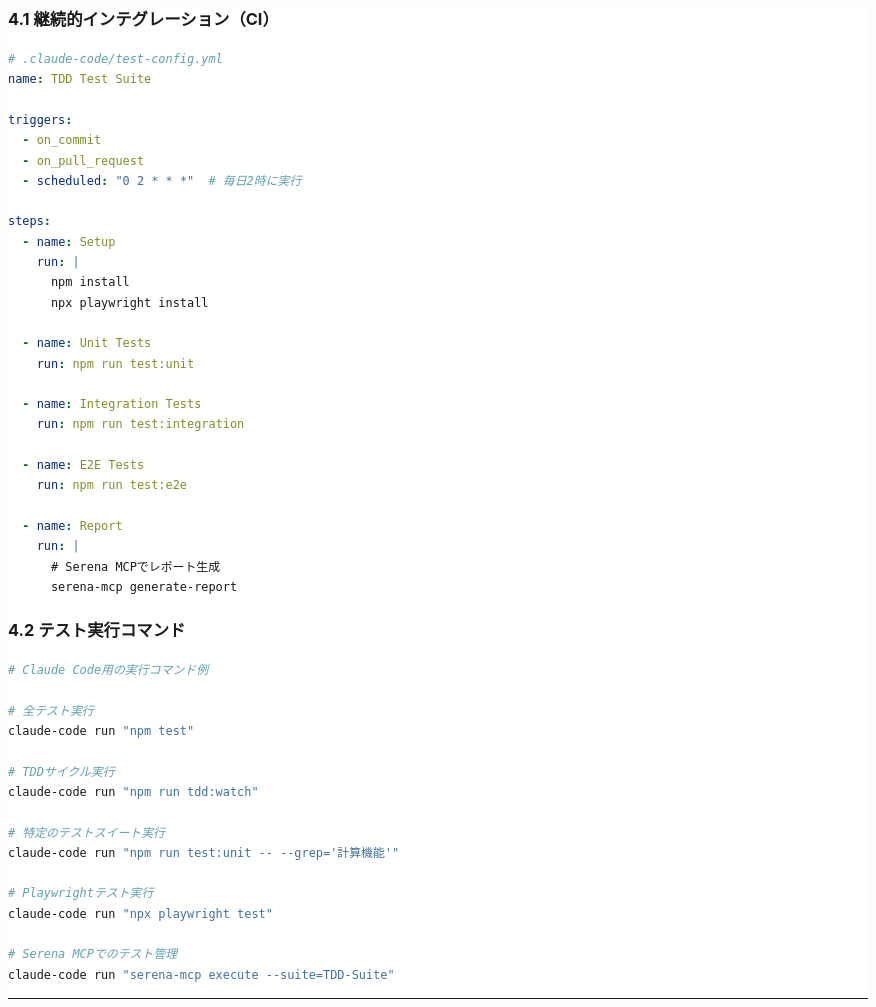 ### 4.1 継続的インテグレーション（CI）

```yaml
# .claude-code/test-config.yml
name: TDD Test Suite

triggers:
  - on_commit
  - on_pull_request
  - scheduled: "0 2 * * *"  # 毎日2時に実行

steps:
  - name: Setup
    run: |
      npm install
      npx playwright install
      
  - name: Unit Tests
    run: npm run test:unit
    
  - name: Integration Tests
    run: npm run test:integration
    
  - name: E2E Tests
    run: npm run test:e2e
    
  - name: Report
    run: |
      # Serena MCPでレポート生成
      serena-mcp generate-report
```

### 4.2 テスト実行コマンド

```bash
# Claude Code用の実行コマンド例

# 全テスト実行
claude-code run "npm test"

# TDDサイクル実行
claude-code run "npm run tdd:watch"

# 特定のテストスイート実行
claude-code run "npm run test:unit -- --grep='計算機能'"

# Playwrightテスト実行
claude-code run "npx playwright test"

# Serena MCPでのテスト管理
claude-code run "serena-mcp execute --suite=TDD-Suite"
```

---